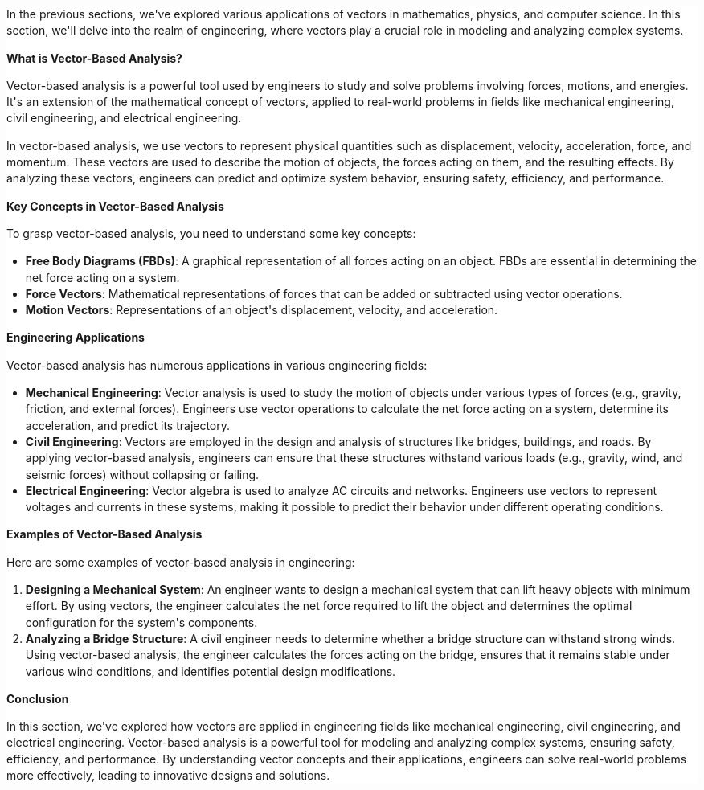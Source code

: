 In the previous sections, we've explored various applications of vectors in mathematics, physics, and computer science. In this section, we'll delve into the realm of engineering, where vectors play a crucial role in modeling and analyzing complex systems.

**What is Vector-Based Analysis?**

Vector-based analysis is a powerful tool used by engineers to study and solve problems involving forces, motions, and energies. It's an extension of the mathematical concept of vectors, applied to real-world problems in fields like mechanical engineering, civil engineering, and electrical engineering.

In vector-based analysis, we use vectors to represent physical quantities such as displacement, velocity, acceleration, force, and momentum. These vectors are used to describe the motion of objects, the forces acting on them, and the resulting effects. By analyzing these vectors, engineers can predict and optimize system behavior, ensuring safety, efficiency, and performance.

**Key Concepts in Vector-Based Analysis**

To grasp vector-based analysis, you need to understand some key concepts:

* **Free Body Diagrams (FBDs)**: A graphical representation of all forces acting on an object. FBDs are essential in determining the net force acting on a system.
* **Force Vectors**: Mathematical representations of forces that can be added or subtracted using vector operations.
* **Motion Vectors**: Representations of an object's displacement, velocity, and acceleration.

**Engineering Applications**

Vector-based analysis has numerous applications in various engineering fields:

* **Mechanical Engineering**: Vector analysis is used to study the motion of objects under various types of forces (e.g., gravity, friction, and external forces). Engineers use vector operations to calculate the net force acting on a system, determine its acceleration, and predict its trajectory.
* **Civil Engineering**: Vectors are employed in the design and analysis of structures like bridges, buildings, and roads. By applying vector-based analysis, engineers can ensure that these structures withstand various loads (e.g., gravity, wind, and seismic forces) without collapsing or failing.
* **Electrical Engineering**: Vector algebra is used to analyze AC circuits and networks. Engineers use vectors to represent voltages and currents in these systems, making it possible to predict their behavior under different operating conditions.

**Examples of Vector-Based Analysis**

Here are some examples of vector-based analysis in engineering:

1. **Designing a Mechanical System**: An engineer wants to design a mechanical system that can lift heavy objects with minimum effort. By using vectors, the engineer calculates the net force required to lift the object and determines the optimal configuration for the system's components.
2. **Analyzing a Bridge Structure**: A civil engineer needs to determine whether a bridge structure can withstand strong winds. Using vector-based analysis, the engineer calculates the forces acting on the bridge, ensures that it remains stable under various wind conditions, and identifies potential design modifications.

**Conclusion**

In this section, we've explored how vectors are applied in engineering fields like mechanical engineering, civil engineering, and electrical engineering. Vector-based analysis is a powerful tool for modeling and analyzing complex systems, ensuring safety, efficiency, and performance. By understanding vector concepts and their applications, engineers can solve real-world problems more effectively, leading to innovative designs and solutions.
